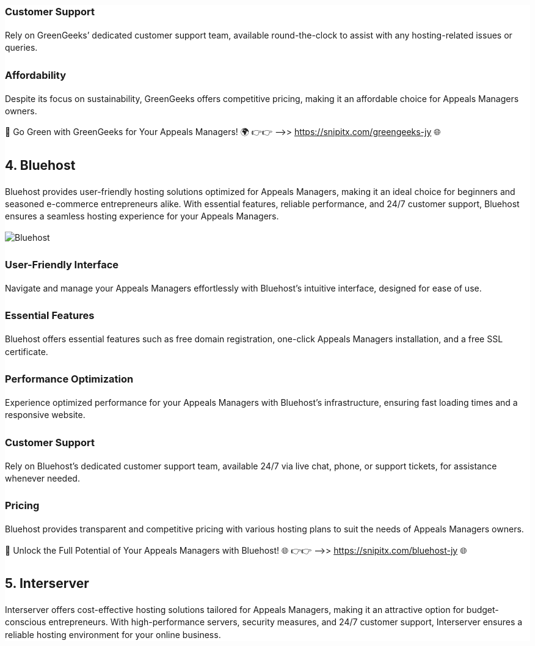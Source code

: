### Customer Support
Rely on GreenGeeks’ dedicated customer support team, available round-the-clock to assist with any hosting-related issues or queries.

### Affordability
Despite its focus on sustainability, GreenGeeks offers competitive pricing, making it an affordable choice for Appeals Managers owners.

🌿 Go Green with GreenGeeks for Your Appeals Managers! 🌍
👉👉 -->> https://snipitx.com/greengeeks-jy 🌐

## 4. Bluehost

Bluehost provides user-friendly hosting solutions optimized for Appeals Managers, making it an ideal choice for beginners and seasoned e-commerce entrepreneurs alike. With essential features, reliable performance, and 24/7 customer support, Bluehost ensures a seamless hosting experience for your Appeals Managers.

![Bluehost](https://i.imgur.com/PasFF9E.jpeg "Bluehost Hosting")

### User-Friendly Interface
Navigate and manage your Appeals Managers effortlessly with Bluehost’s intuitive interface, designed for ease of use.

### Essential Features
Bluehost offers essential features such as free domain registration, one-click Appeals Managers installation, and a free SSL certificate.

### Performance Optimization
Experience optimized performance for your Appeals Managers with Bluehost’s infrastructure, ensuring fast loading times and a responsive website.

### Customer Support
Rely on Bluehost’s dedicated customer support team, available 24/7 via live chat, phone, or support tickets, for assistance whenever needed.

### Pricing
Bluehost provides transparent and competitive pricing with various hosting plans to suit the needs of Appeals Managers owners.

🚀 Unlock the Full Potential of Your Appeals Managers with Bluehost! 🌐
👉👉 -->> https://snipitx.com/bluehost-jy 🌐

## 5. Interserver

Interserver offers cost-effective hosting solutions tailored for Appeals Managers, making it an attractive option for budget-conscious entrepreneurs. With high-performance servers, security measures, and 24/7 customer support, Interserver ensures a reliable hosting environment for your online business.

